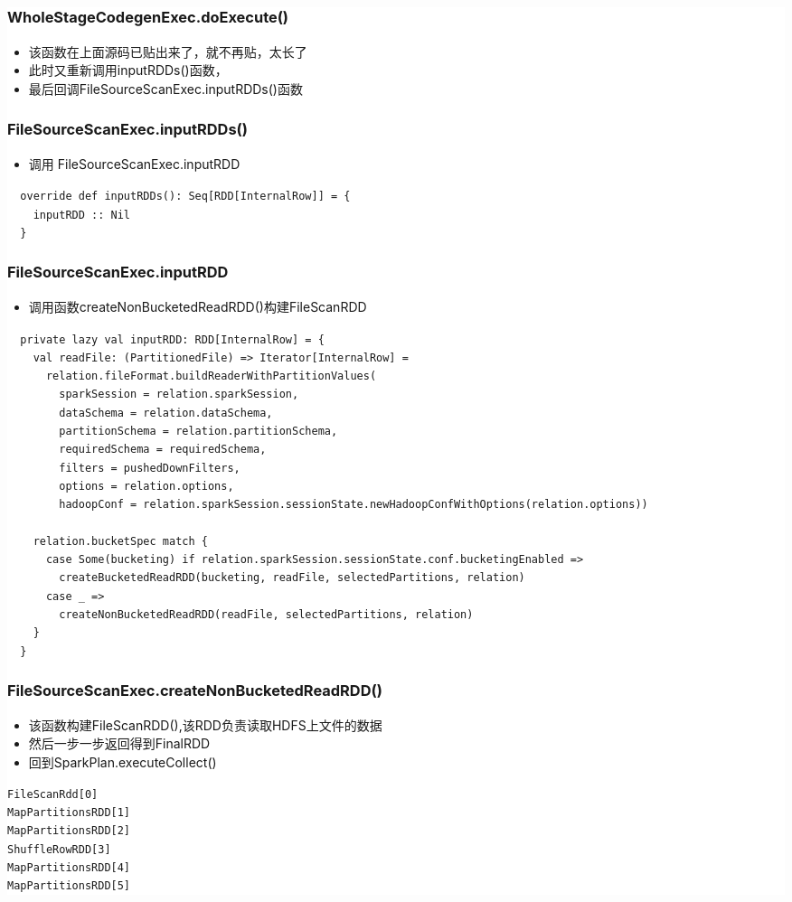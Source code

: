 
### WholeStageCodegenExec.doExecute()
- 该函数在上面源码已贴出来了，就不再贴，太长了
- 此时又重新调用inputRDDs()函数，
- 最后回调FileSourceScanExec.inputRDDs()函数

### FileSourceScanExec.inputRDDs()
- 调用 FileSourceScanExec.inputRDD
 
```
  override def inputRDDs(): Seq[RDD[InternalRow]] = {
    inputRDD :: Nil
  }
```

### FileSourceScanExec.inputRDD
- 调用函数createNonBucketedReadRDD()构建FileScanRDD

```
  private lazy val inputRDD: RDD[InternalRow] = {
    val readFile: (PartitionedFile) => Iterator[InternalRow] =
      relation.fileFormat.buildReaderWithPartitionValues(
        sparkSession = relation.sparkSession,
        dataSchema = relation.dataSchema,
        partitionSchema = relation.partitionSchema,
        requiredSchema = requiredSchema,
        filters = pushedDownFilters,
        options = relation.options,
        hadoopConf = relation.sparkSession.sessionState.newHadoopConfWithOptions(relation.options))

    relation.bucketSpec match {
      case Some(bucketing) if relation.sparkSession.sessionState.conf.bucketingEnabled =>
        createBucketedReadRDD(bucketing, readFile, selectedPartitions, relation)
      case _ =>
        createNonBucketedReadRDD(readFile, selectedPartitions, relation)
    }
  }
```



### FileSourceScanExec.createNonBucketedReadRDD()

- 该函数构建FileScanRDD(),该RDD负责读取HDFS上文件的数据
- 然后一步一步返回得到FinalRDD
- 回到SparkPlan.executeCollect()

```
FileScanRdd[0]
MapPartitionsRDD[1]
MapPartitionsRDD[2]
ShuffleRowRDD[3]
MapPartitionsRDD[4]
MapPartitionsRDD[5]

```
